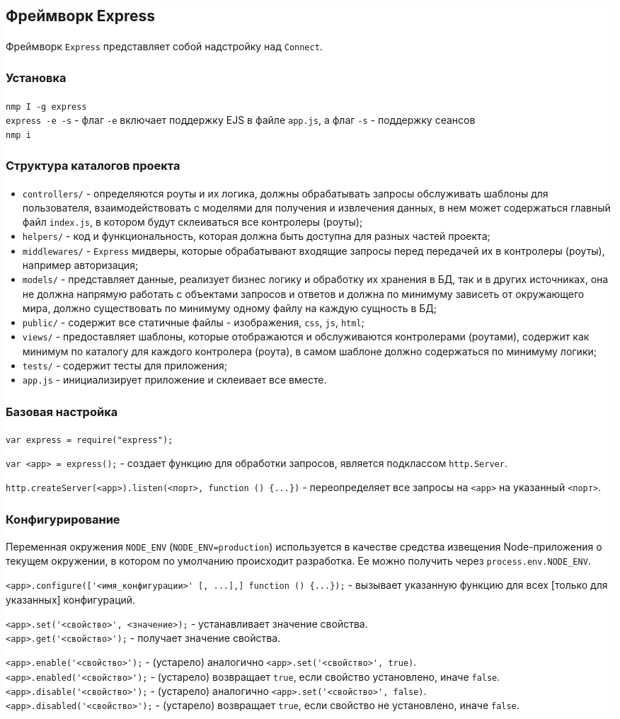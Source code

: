 ## Фреймворк Express

Фреймворк `Express` представляет собой надстройку над `Connect`.

### Установка

`nmp I -g express`  
`express -e -s` - флаг `-e` включает поддержку EJS в файле `app.js`, а флаг `-s` - поддержку сеансов  
`nmp i`

### Структура каталогов проекта

- `controllers/` - определяются роуты и их логика, должны обрабатывать запросы обслуживать шаблоны для пользователя, взаимодействовать с моделями для получения и извлечения данных, в нем может содержаться главный файл `index.js`, в котором будут склеиваться все контролеры (роуты);
- `helpers/` - код и функциональность, которая должна быть доступна для разных частей проекта;  
- `middlewares/` - `Express` мидверы, которые обрабатывают входящие запросы перед передачей их в контролеры (роуты), например авторизация;
- `models/` - представляет данные, реализует бизнес логику и обработку их хранения в БД, так и в других источниках, она не должна напрямую работать с объектами запросов и ответов и должна по минимуму зависеть от окружающего мира, должно существовать по минимуму одному файлу на каждую сущность в БД;
- `public/` - содержит все статичные файлы - изображения, `css`, `js`, `html`;
- `views/` - предоставляет шаблоны, которые отображаются и обслуживаются контролерами (роутами), содержит как минимум по каталогу для каждого контролера (роута), в самом шаблоне должно содержаться по минимуму логики;
- `tests/` - содержит тесты для приложения;
- `app.js` - инициализирует приложение и склеивает все вместе.

### Базовая настройка

`var express = require("express");`

`var <app> = express();` - создает функцию для обработки запросов, является подклассом `http.Server`.

`http.createServer(<app>).listen(<порт>, function () {...})` - переопределяет все запросы на `<app>` на указанный `<порт>`.

### Конфигурирование

Переменная окружения `NODE_ENV` (`NODE_ENV=production`) используется в качестве средства извещения Node-приложения о текущем окружении, в котором по умолчанию происходит разработка. Ее можно получить через `process.env.NODE_ENV`.

`<app>.configure(['<имя_конфигурации>' [, ...],] function () {...});` - вызывает указанную функцию для всех [только для указанных] конфигураций.

`<app>.set('<свойство>', <значение>);` - устанавливает значение свойства.  
`<app>.get('<свойство>');` - получает значение свойства.

`<app>.enable('<свойство>');` - (устарело) аналогично `<app>.set('<свойство>', true)`.  
`<app>.enabled('<свойство>');` - (устарело) возвращает `true`, если свойство установлено, иначе `false`.  
`<app>.disable('<свойство>');` - (устарело) аналогично `<app>.set('<свойство>', false)`.  
`<app>.disabled('<свойство>');` - (устарело) возвращает `true`, если свойство не установлено, иначе `false`.
